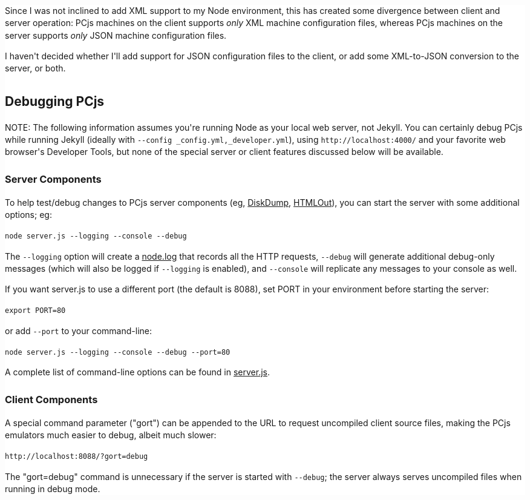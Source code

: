 Since I was not inclined to add XML support to my Node environment, this has created some divergence between client
and server operation: PCjs machines on the client supports *only* XML machine configuration files, whereas PCjs machines
on the server supports *only* JSON machine configuration files.

I haven't decided whether I'll add support for JSON configuration files to the client, or add some XML-to-JSON conversion
to the server, or both.

Debugging PCjs
---

NOTE: The following information assumes you're running Node as your local web server, not Jekyll.  You can certainly
debug PCjs while running Jekyll (ideally with `--config _config.yml,_developer.yml`), using `http://localhost:4000/`
and your favorite web browser's Developer Tools, but none of the special server or client features discussed below
will be available.

### Server Components

To help test/debug changes to PCjs server components (eg, [DiskDump](modules/diskdump/), [HTMLOut](modules/htmlout/)),
you can start the server with some additional options; eg:

	node server.js --logging --console --debug
	
The `--logging` option will create a [node.log](/logs/) that records all the HTTP requests, `--debug`
will generate additional debug-only messages (which will also be logged if `--logging` is enabled), and `--console`
will replicate any messages to your console as well.

If you want server.js to use a different port (the default is 8088), set PORT in your environment before starting
the server:

	export PORT=80
	
or add `--port` to your command-line:

	node server.js --logging --console --debug --port=80

A complete list of command-line options can be found in [server.js](server.js).

### Client Components

A special command parameter ("gort") can be appended to the URL to request uncompiled client source files, making the
PCjs emulators much easier to debug, albeit much slower:

	http://localhost:8088/?gort=debug

The "gort=debug" command is unnecessary if the server is started with `--debug`; the server always serves uncompiled
files when running in debug mode.
